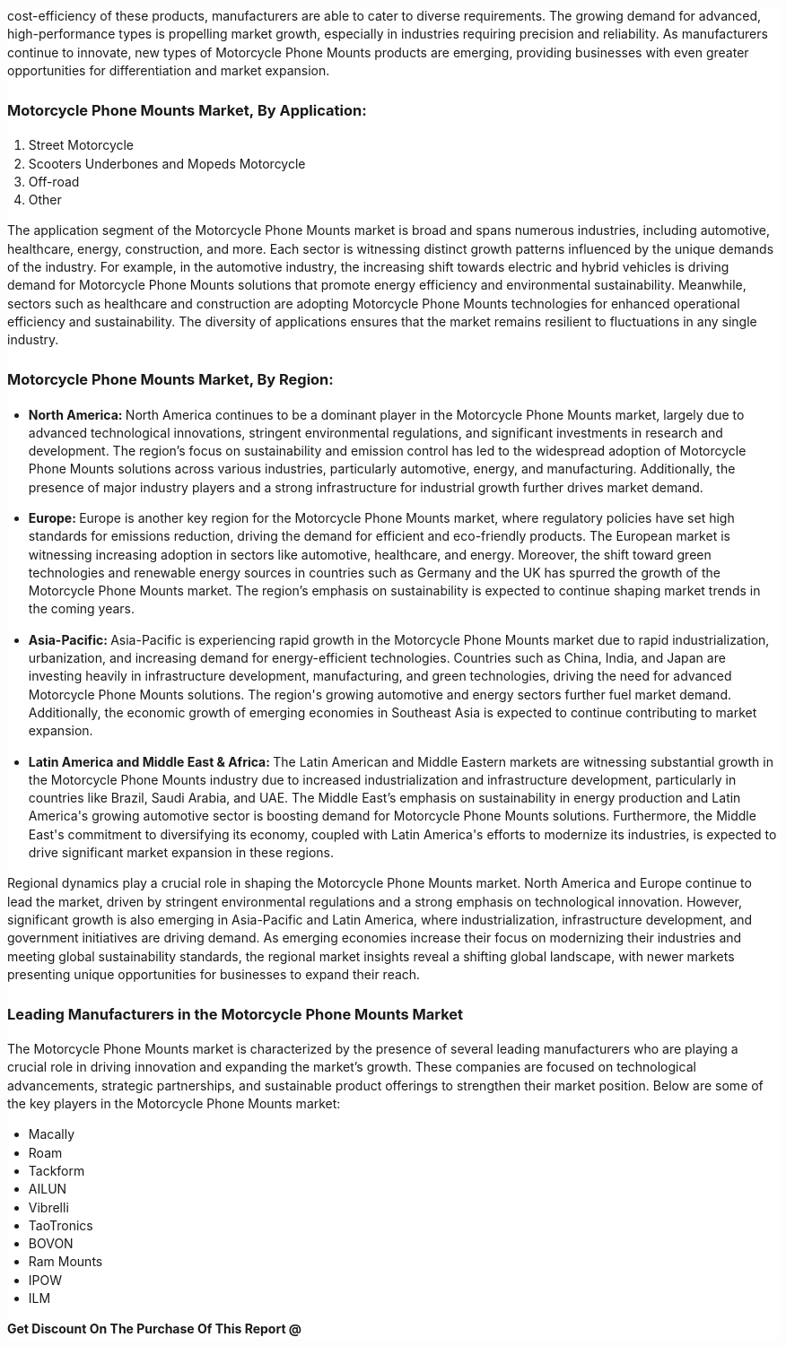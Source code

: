 cost-efficiency of these products, manufacturers are able to cater to diverse requirements. The growing demand for advanced, high-performance types is propelling market growth, especially in industries requiring precision and reliability. As manufacturers continue to innovate, new types of Motorcycle Phone Mounts products are emerging, providing businesses with even greater opportunities for differentiation and market expansion.</p><h3>Motorcycle Phone Mounts Market,&nbsp;By Application:</h3><ol><li>Street Motorcycle<li> Scooters Underbones and Mopeds Motorcycle<li> Off-road<li> Other</li></ol><p>The application segment of the Motorcycle Phone Mounts market is broad and spans numerous industries, including automotive, healthcare, energy, construction, and more. Each sector is witnessing distinct growth patterns influenced by the unique demands of the industry. For example, in the automotive industry, the increasing shift towards electric and hybrid vehicles is driving demand for Motorcycle Phone Mounts solutions that promote energy efficiency and environmental sustainability. Meanwhile, sectors such as healthcare and construction are adopting Motorcycle Phone Mounts technologies for enhanced operational efficiency and sustainability. The diversity of applications ensures that the market remains resilient to fluctuations in any single industry.</p><h3>Motorcycle Phone Mounts Market, By Region:</h3><ul><li><p><strong>North America:&nbsp;</strong>North America continues to be a dominant player in the Motorcycle Phone Mounts market, largely due to advanced technological innovations, stringent environmental regulations, and significant investments in research and development. The region&rsquo;s focus on sustainability and emission control has led to the widespread adoption of Motorcycle Phone Mounts solutions across various industries, particularly automotive, energy, and manufacturing. Additionally, the presence of major industry players and a strong infrastructure for industrial growth further drives market demand.</p></li><li><p><strong><strong>Europe:&nbsp;</strong></strong>Europe is another key region for the Motorcycle Phone Mounts market, where regulatory policies have set high standards for emissions reduction, driving the demand for efficient and eco-friendly products. The European market is witnessing increasing adoption in sectors like automotive, healthcare, and energy. Moreover, the shift toward green technologies and renewable energy sources in countries such as Germany and the UK has spurred the growth of the Motorcycle Phone Mounts market. The region&rsquo;s emphasis on sustainability is expected to continue shaping market trends in the coming years.</p></li><li><p><strong><strong>Asia-Pacific:&nbsp;</strong></strong>Asia-Pacific is experiencing rapid growth in the Motorcycle Phone Mounts market due to rapid industrialization, urbanization, and increasing demand for energy-efficient technologies. Countries such as China, India, and Japan are investing heavily in infrastructure development, manufacturing, and green technologies, driving the need for advanced Motorcycle Phone Mounts solutions. The region's growing automotive and energy sectors further fuel market demand. Additionally, the economic growth of emerging economies in Southeast Asia is expected to continue contributing to market expansion.</p></li><li><p><strong><strong>Latin America and Middle East &amp; Africa:&nbsp;</strong></strong>The Latin American and Middle Eastern markets are witnessing substantial growth in the Motorcycle Phone Mounts industry due to increased industrialization and infrastructure development, particularly in countries like Brazil, Saudi Arabia, and UAE. The Middle East&rsquo;s emphasis on sustainability in energy production and Latin America's growing automotive sector is boosting demand for Motorcycle Phone Mounts solutions. Furthermore, the Middle East's commitment to diversifying its economy, coupled with Latin America's efforts to modernize its industries, is expected to drive significant market expansion in these regions.</p></li></ul><p>Regional dynamics play a crucial role in shaping the Motorcycle Phone Mounts market. North America and Europe continue to lead the market, driven by stringent environmental regulations and a strong emphasis on technological innovation. However, significant growth is also emerging in Asia-Pacific and Latin America, where industrialization, infrastructure development, and government initiatives are driving demand. As emerging economies increase their focus on modernizing their industries and meeting global sustainability standards, the regional market insights reveal a shifting global landscape, with newer markets presenting unique opportunities for businesses to expand their reach.</p><h3><strong>Leading Manufacturers in the Motorcycle Phone Mounts Market</strong></h3><p>The Motorcycle Phone Mounts market is characterized by the presence of several leading manufacturers who are playing a crucial role in driving innovation and expanding the market&rsquo;s growth. These companies are focused on technological advancements, strategic partnerships, and sustainable product offerings to strengthen their market position. Below are some of the key players in the Motorcycle Phone Mounts market:</p></div><div class="article-main__content" data-test-id="publishing-text-block"><ul><li><span class="">Macally<li> Roam<li> Tackform<li> AILUN<li> Vibrelli<li> TaoTronics<li> BOVON<li> Ram Mounts<li> IPOW<li> ILM</span></li></ul></div><div class="article-main__content" data-test-id="publishing-text-block"><p><span class="font-[700]"><strong>Get Discount On The Purchase Of This Report @</strong>